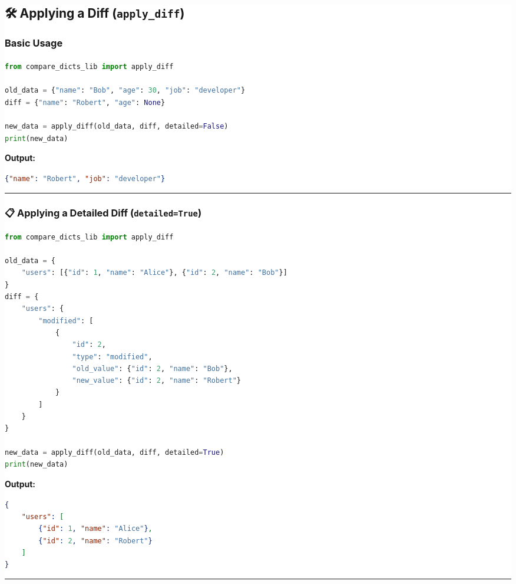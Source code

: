 
## **🛠️ Applying a Diff (`apply_diff`)**
### **Basic Usage**
```python
from compare_dicts_lib import apply_diff

old_data = {"name": "Bob", "age": 30, "job": "developer"}
diff = {"name": "Robert", "age": None}

new_data = apply_diff(old_data, diff, detailed=False)
print(new_data)
```
**Output:**
```json
{"name": "Robert", "job": "developer"}
```

---

### **📋 Applying a Detailed Diff (`detailed=True`)**
```python
from compare_dicts_lib import apply_diff

old_data = {
    "users": [{"id": 1, "name": "Alice"}, {"id": 2, "name": "Bob"}]
}
diff = {
    "users": {
        "modified": [
            {
                "id": 2,
                "type": "modified",
                "old_value": {"id": 2, "name": "Bob"},
                "new_value": {"id": 2, "name": "Robert"}
            }
        ]
    }
}

new_data = apply_diff(old_data, diff, detailed=True)
print(new_data)
```
**Output:**
```json
{
    "users": [
        {"id": 1, "name": "Alice"},
        {"id": 2, "name": "Robert"}
    ]
}
```

---